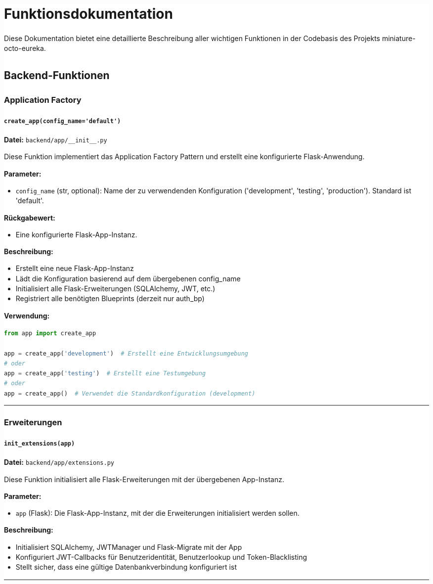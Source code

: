 # Funktionsdokumentation

Diese Dokumentation bietet eine detaillierte Beschreibung aller wichtigen Funktionen in der Codebasis des Projekts miniature-octo-eureka.

## Backend-Funktionen

### Application Factory

#### `create_app(config_name='default')`
**Datei:** `backend/app/__init__.py`

Diese Funktion implementiert das Application Factory Pattern und erstellt eine konfigurierte Flask-Anwendung.

**Parameter:**
- `config_name` (str, optional): Name der zu verwendenden Konfiguration ('development', 'testing', 'production'). Standard ist 'default'.

**Rückgabewert:**
- Eine konfigurierte Flask-App-Instanz.

**Beschreibung:**
- Erstellt eine neue Flask-App-Instanz
- Lädt die Konfiguration basierend auf dem übergebenen config_name
- Initialisiert alle Flask-Erweiterungen (SQLAlchemy, JWT, etc.)
- Registriert alle benötigten Blueprints (derzeit nur auth_bp)

**Verwendung:**
```python
from app import create_app

app = create_app('development')  # Erstellt eine Entwicklungsumgebung
# oder
app = create_app('testing')  # Erstellt eine Testumgebung
# oder
app = create_app()  # Verwendet die Standardkonfiguration (development)
```

---

### Erweiterungen

#### `init_extensions(app)`
**Datei:** `backend/app/extensions.py`

Diese Funktion initialisiert alle Flask-Erweiterungen mit der übergebenen App-Instanz.

**Parameter:**
- `app` (Flask): Die Flask-App-Instanz, mit der die Erweiterungen initialisiert werden sollen.

**Beschreibung:**
- Initialisiert SQLAlchemy, JWTManager und Flask-Migrate mit der App
- Konfiguriert JWT-Callbacks für Benutzeridentität, Benutzerlookup und Token-Blacklisting
- Stellt sicher, dass eine gültige Datenbankverbindung konfiguriert ist

---